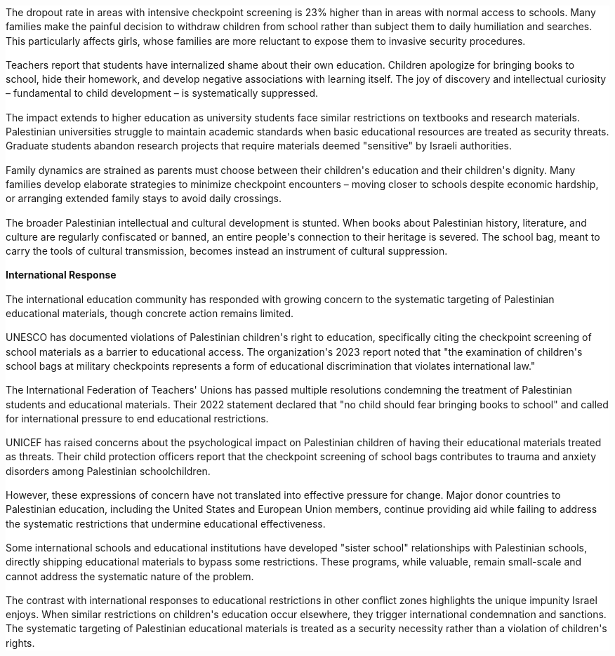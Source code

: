 The dropout rate in areas with intensive checkpoint screening is 23% higher than in areas with normal access to schools. Many families make the painful decision to withdraw children from school rather than subject them to daily humiliation and searches. This particularly affects girls, whose families are more reluctant to expose them to invasive security procedures.

Teachers report that students have internalized shame about their own education. Children apologize for bringing books to school, hide their homework, and develop negative associations with learning itself. The joy of discovery and intellectual curiosity – fundamental to child development – is systematically suppressed.

The impact extends to higher education as university students face similar restrictions on textbooks and research materials. Palestinian universities struggle to maintain academic standards when basic educational resources are treated as security threats. Graduate students abandon research projects that require materials deemed "sensitive" by Israeli authorities.

Family dynamics are strained as parents must choose between their children's education and their children's dignity. Many families develop elaborate strategies to minimize checkpoint encounters – moving closer to schools despite economic hardship, or arranging extended family stays to avoid daily crossings.

The broader Palestinian intellectual and cultural development is stunted. When books about Palestinian history, literature, and culture are regularly confiscated or banned, an entire people's connection to their heritage is severed. The school bag, meant to carry the tools of cultural transmission, becomes instead an instrument of cultural suppression.

**International Response**

The international education community has responded with growing concern to the systematic targeting of Palestinian educational materials, though concrete action remains limited.

UNESCO has documented violations of Palestinian children's right to education, specifically citing the checkpoint screening of school materials as a barrier to educational access. The organization's 2023 report noted that "the examination of children's school bags at military checkpoints represents a form of educational discrimination that violates international law."

The International Federation of Teachers' Unions has passed multiple resolutions condemning the treatment of Palestinian students and educational materials. Their 2022 statement declared that "no child should fear bringing books to school" and called for international pressure to end educational restrictions.

UNICEF has raised concerns about the psychological impact on Palestinian children of having their educational materials treated as threats. Their child protection officers report that the checkpoint screening of school bags contributes to trauma and anxiety disorders among Palestinian schoolchildren.

However, these expressions of concern have not translated into effective pressure for change. Major donor countries to Palestinian education, including the United States and European Union members, continue providing aid while failing to address the systematic restrictions that undermine educational effectiveness.

Some international schools and educational institutions have developed "sister school" relationships with Palestinian schools, directly shipping educational materials to bypass some restrictions. These programs, while valuable, remain small-scale and cannot address the systematic nature of the problem.

The contrast with international responses to educational restrictions in other conflict zones highlights the unique impunity Israel enjoys. When similar restrictions on children's education occur elsewhere, they trigger international condemnation and sanctions. The systematic targeting of Palestinian educational materials is treated as a security necessity rather than a violation of children's rights.
